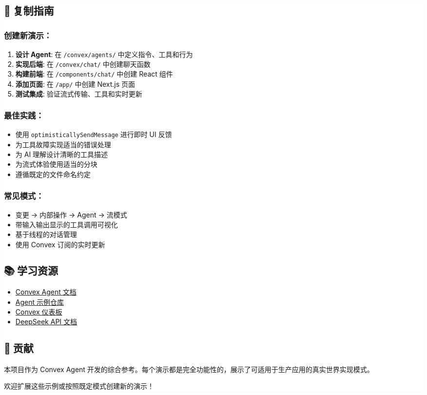 ## 🎯 复制指南

### 创建新演示：
1. **设计 Agent**: 在 `/convex/agents/` 中定义指令、工具和行为
2. **实现后端**: 在 `/convex/chat/` 中创建聊天函数
3. **构建前端**: 在 `/components/chat/` 中创建 React 组件
4. **添加页面**: 在 `/app/` 中创建 Next.js 页面
5. **测试集成**: 验证流式传输、工具和实时更新

### 最佳实践：
- 使用 `optimisticallySendMessage` 进行即时 UI 反馈
- 为工具故障实现适当的错误处理
- 为 AI 理解设计清晰的工具描述
- 为流式体验使用适当的分块
- 遵循既定的文件命名约定

### 常见模式：
- 变更 → 内部操作 → Agent → 流模式
- 带输入输出显示的工具调用可视化
- 基于线程的对话管理
- 使用 Convex 订阅的实时更新

## 📚 学习资源

- [Convex Agent 文档](https://docs.convex.dev/agents)
- [Agent 示例仓库](https://github.com/get-convex/agent)
- [Convex 仪表板](https://dashboard.convex.dev)
- [DeepSeek API 文档](https://platform.deepseek.com/docs)

## 🤝 贡献

本项目作为 Convex Agent 开发的综合参考。每个演示都是完全功能性的，展示了可适用于生产应用的真实世界实现模式。

欢迎扩展这些示例或按照既定模式创建新的演示！